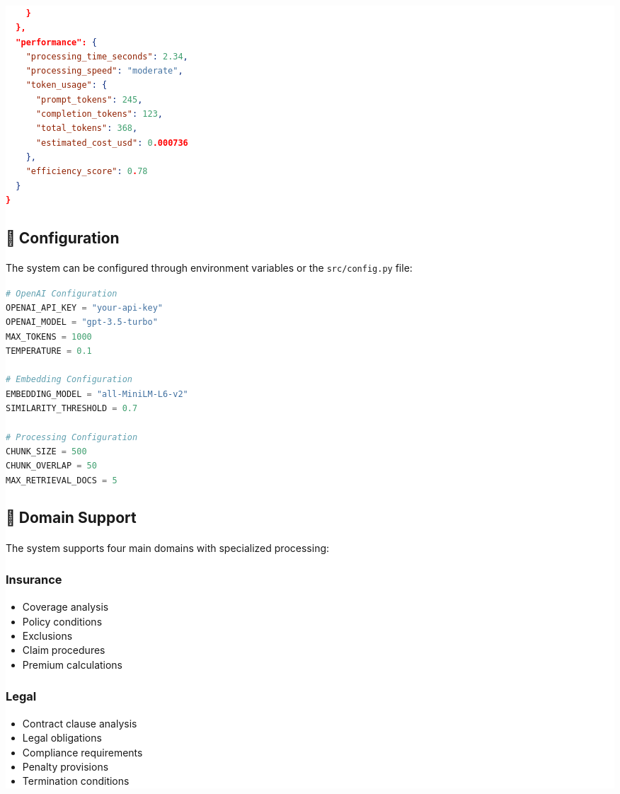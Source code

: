 ```json
    }
  },
  "performance": {
    "processing_time_seconds": 2.34,
    "processing_speed": "moderate",
    "token_usage": {
      "prompt_tokens": 245,
      "completion_tokens": 123,
      "total_tokens": 368,
      "estimated_cost_usd": 0.000736
    },
    "efficiency_score": 0.78
  }
}
```

## 🔧 Configuration

The system can be configured through environment variables or the `src/config.py` file:

```python
# OpenAI Configuration
OPENAI_API_KEY = "your-api-key"
OPENAI_MODEL = "gpt-3.5-turbo"
MAX_TOKENS = 1000
TEMPERATURE = 0.1

# Embedding Configuration
EMBEDDING_MODEL = "all-MiniLM-L6-v2"
SIMILARITY_THRESHOLD = 0.7

# Processing Configuration
CHUNK_SIZE = 500
CHUNK_OVERLAP = 50
MAX_RETRIEVAL_DOCS = 5
```

## 🏢 Domain Support

The system supports four main domains with specialized processing:

### Insurance
- Coverage analysis
- Policy conditions
- Exclusions
- Claim procedures
- Premium calculations

### Legal
- Contract clause analysis
- Legal obligations
- Compliance requirements
- Penalty provisions
- Termination conditions
